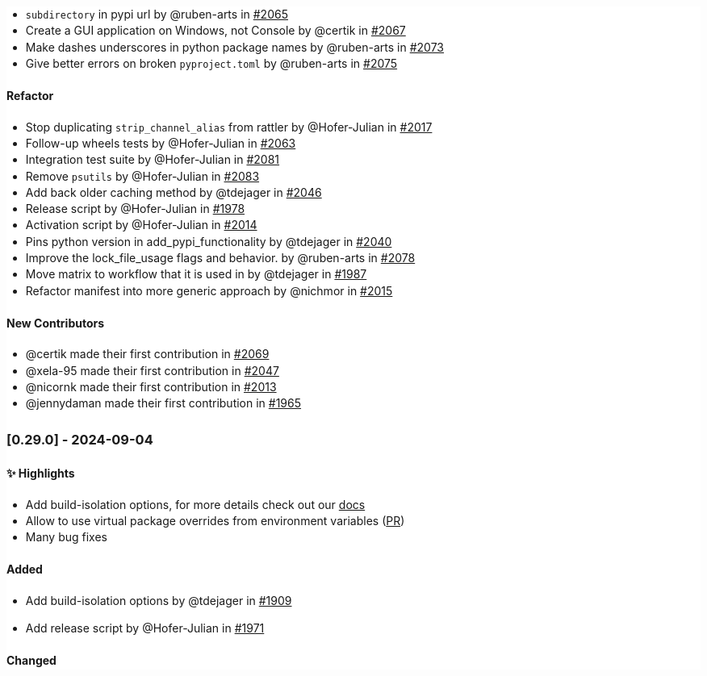 - `subdirectory` in pypi url by @ruben-arts in [#2065](https://github.com/prefix-dev/pixi/pull/2065)
- Create a GUI application on Windows, not Console by @certik in [#2067](https://github.com/prefix-dev/pixi/pull/2067)
- Make dashes underscores in python package names by @ruben-arts in [#2073](https://github.com/prefix-dev/pixi/pull/2073)
- Give better errors on broken `pyproject.toml` by @ruben-arts in [#2075](https://github.com/prefix-dev/pixi/pull/2075)

#### Refactor
- Stop duplicating `strip_channel_alias` from rattler by @Hofer-Julian in [#2017](https://github.com/prefix-dev/pixi/pull/2017)
- Follow-up wheels tests by @Hofer-Julian in [#2063](https://github.com/prefix-dev/pixi/pull/2063)
- Integration test suite by @Hofer-Julian in [#2081](https://github.com/prefix-dev/pixi/pull/2081)
- Remove `psutils` by @Hofer-Julian in [#2083](https://github.com/prefix-dev/pixi/pull/2083)
- Add back older caching method by @tdejager in [#2046](https://github.com/prefix-dev/pixi/pull/2046)
- Release script by @Hofer-Julian in [#1978](https://github.com/prefix-dev/pixi/pull/1978)
- Activation script by @Hofer-Julian in [#2014](https://github.com/prefix-dev/pixi/pull/2014)
- Pins python version in add_pypi_functionality by @tdejager in [#2040](https://github.com/prefix-dev/pixi/pull/2040)
- Improve the lock_file_usage flags and behavior. by @ruben-arts in [#2078](https://github.com/prefix-dev/pixi/pull/2078)
- Move matrix to workflow that it is used in by @tdejager in [#1987](https://github.com/prefix-dev/pixi/pull/1987)
- Refactor manifest into more generic approach by @nichmor in [#2015](https://github.com/prefix-dev/pixi/pull/2015)

#### New Contributors
* @certik made their first contribution in [#2069](https://github.com/prefix-dev/pixi/pull/2069)
* @xela-95 made their first contribution in [#2047](https://github.com/prefix-dev/pixi/pull/2047)
* @nicornk made their first contribution in [#2013](https://github.com/prefix-dev/pixi/pull/2013)
* @jennydaman made their first contribution in [#1965](https://github.com/prefix-dev/pixi/pull/1965)

### [0.29.0] - 2024-09-04
#### ✨ Highlights

- Add build-isolation options, for more details check out our [docs](https://pixi.sh/v0.29.0/reference/project_configuration/#no-build-isolation)
- Allow to use virtual package overrides from environment variables ([PR](https://github.com/conda/rattler/pull/818))
- Many bug fixes


#### Added

- Add build-isolation options by @tdejager in [#1909](https://github.com/prefix-dev/pixi/pull/1909)


- Add release script by @Hofer-Julian in [#1971](https://github.com/prefix-dev/pixi/pull/1971)


#### Changed
